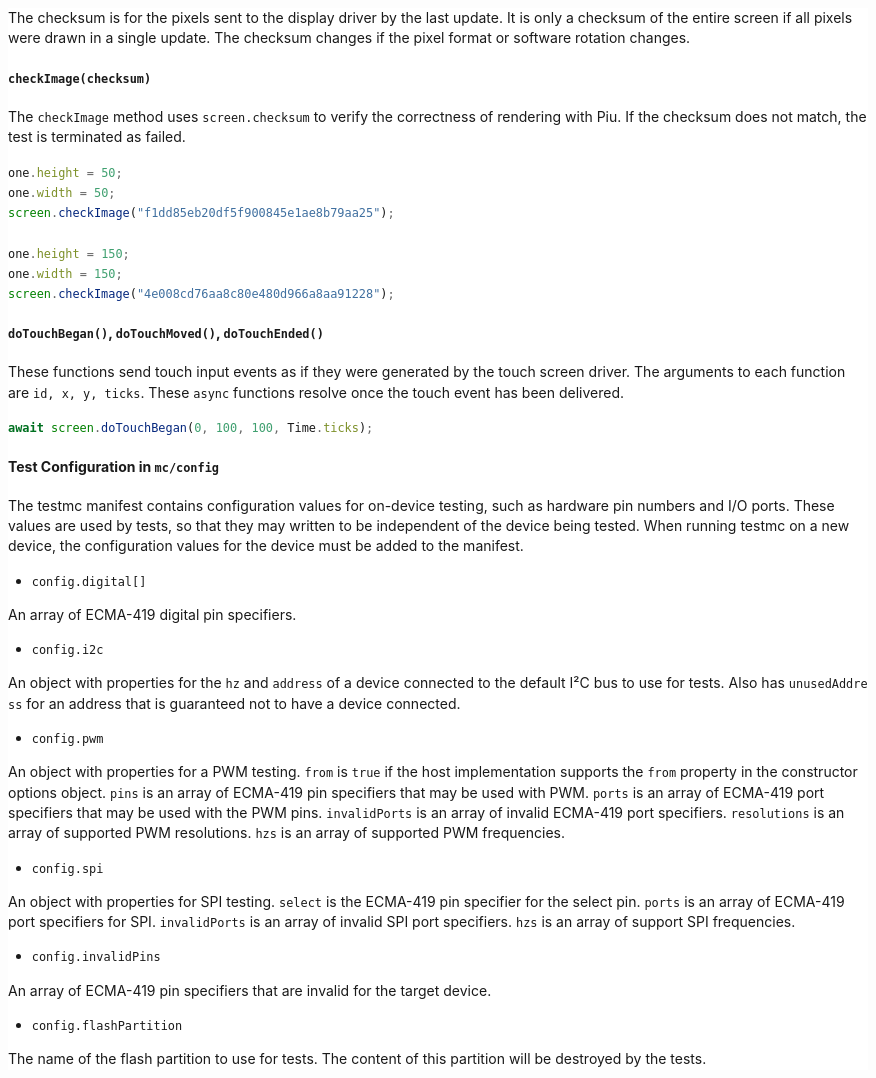 The checksum is for the pixels sent to the display driver by the last update. It is only a checksum of the entire screen if all pixels were drawn in a single update. The checksum changes if the pixel format or software rotation changes.

#### `checkImage(checksum)`
The `checkImage` method uses `screen.checksum` to verify the correctness of rendering with Piu. If the checksum does not match, the test is terminated as failed.

```js
one.height = 50;
one.width = 50;
screen.checkImage("f1dd85eb20df5f900845e1ae8b79aa25");

one.height = 150;
one.width = 150;
screen.checkImage("4e008cd76aa8c80e480d966a8aa91228");
```

#### `doTouchBegan()`, `doTouchMoved()`, `doTouchEnded()`
These functions send touch input events as if they were generated by the touch screen driver. The arguments to each function are `id, x, y, ticks`. These `async` functions resolve once the touch event has been delivered.

```js
await screen.doTouchBegan(0, 100, 100, Time.ticks);
```

#### Test Configuration in `mc/config`
The testmc manifest contains configuration values for on-device testing, such as hardware pin numbers and I/O ports. These values are used by tests, so that they may written to be independent of the device being tested. When running testmc on a new device, the configuration values for the device must be added to the manifest. 

- `config.digital[]`

An array of ECMA-419 digital pin specifiers. 

- `config.i2c`

An object with properties for the `hz` and `address` of a device connected to the default I²C  bus to use for tests. Also has `unusedAddress` for an address that is guaranteed not to have a device connected.

- `config.pwm`

An object with properties for a PWM testing. `from` is `true` if the host implementation supports the `from` property in the constructor options object. `pins` is an array of ECMA-419 pin specifiers that may be used with PWM. `ports` is an array of ECMA-419 port specifiers that may be used with the PWM pins. `invalidPorts` is an array of invalid ECMA-419 port specifiers. `resolutions` is an array of supported PWM resolutions. `hzs` is an array of supported PWM frequencies.

- `config.spi`

An object with properties for SPI testing. `select` is the ECMA-419 pin specifier for the select pin. `ports` is an array of ECMA-419 port specifiers for SPI. `invalidPorts` is an array of invalid SPI port specifiers. `hzs` is an array of support SPI frequencies.

- `config.invalidPins`

An array of ECMA-419 pin specifiers that are invalid for the target device. 

- `config.flashPartition`

The name of the flash partition to use for tests. The content of this partition will be destroyed by the tests.
